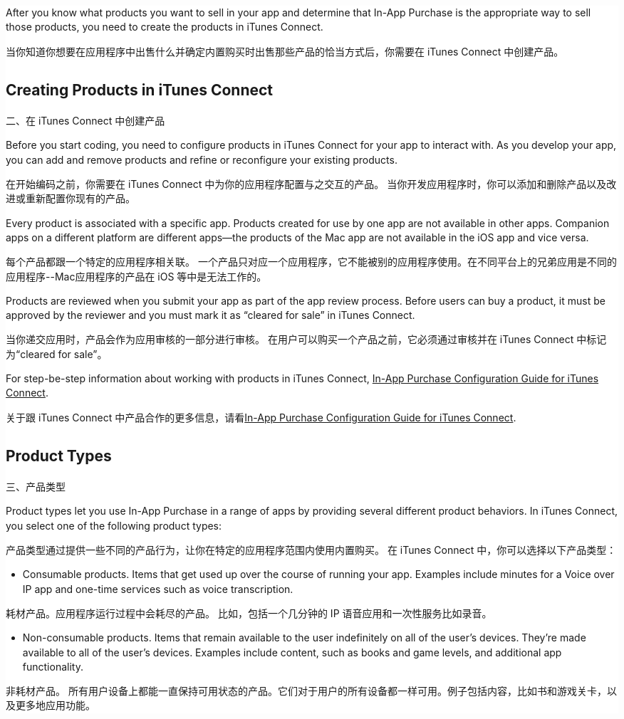 After you know what products you want to sell in your app and determine that In-App Purchase is the appropriate way to sell those products, you need to create the products in iTunes Connect.

当你知道你想要在应用程序中出售什么并确定内置购买时出售那些产品的恰当方式后，你需要在 iTunes Connect 中创建产品。


##  Creating Products in iTunes Connect

二、在 iTunes Connect 中创建产品

Before you start coding, you need to configure products in iTunes Connect for your app to interact with. As you develop your app, you can add and remove products and refine or reconfigure your existing products.

在开始编码之前，你需要在 iTunes Connect 中为你的应用程序配置与之交互的产品。 当你开发应用程序时，你可以添加和删除产品以及改进或重新配置你现有的产品。

Every product is associated with a specific app. Products created for use by one app are not available in other apps. Companion apps on a different platform are different apps—the products of the Mac app are not available in the iOS app and vice versa.

每个产品都跟一个特定的应用程序相关联。 一个产品只对应一个应用程序，它不能被别的应用程序使用。在不同平台上的兄弟应用是不同的应用程序--Mac应用程序的产品在 iOS 等中是无法工作的。

Products are reviewed when you submit your app as part of the app review process. Before users can buy a product, it must be approved by the reviewer and you must mark it as “cleared for sale” in iTunes Connect.

当你递交应用时，产品会作为应用审核的一部分进行审核。 在用户可以购买一个产品之前，它必须通过审核并在 iTunes Connect 中标记为“cleared for sale”。

For step-be-step information about working with products in iTunes Connect, [In-App Purchase Configuration Guide for iTunes Connect](https://developer.apple.com/library/ios/documentation/LanguagesUtilities/Conceptual/iTunesConnectInAppPurchase_Guide/Chapters/Introduction.html#//apple_ref/doc/uid/TP40013727).


关于跟 iTunes Connect 中产品合作的更多信息，请看[In-App Purchase Configuration Guide for iTunes Connect](https://developer.apple.com/library/ios/documentation/LanguagesUtilities/Conceptual/iTunesConnectInAppPurchase_Guide/Chapters/Introduction.html#//apple_ref/doc/uid/TP40013727).


## Product Types

三、产品类型

Product types let you use In-App Purchase in a range of apps by providing several different product behaviors. In iTunes Connect, you select one of the following product types:

产品类型通过提供一些不同的产品行为，让你在特定的应用程序范围内使用内置购买。 在 iTunes Connect 中，你可以选择以下产品类型：

- Consumable products. Items that get used up over the course of running your app. Examples include minutes for a Voice over IP app and one-time services such as voice transcription.

耗材产品。应用程序运行过程中会耗尽的产品。 比如，包括一个几分钟的 IP 语音应用和一次性服务比如录音。

- Non-consumable products. Items that remain available to the user indefinitely on all of the user’s devices. They’re made available to all of the user’s devices. Examples include content, such as books and game levels, and additional app functionality.

非耗材产品。 所有用户设备上都能一直保持可用状态的产品。它们对于用户的所有设备都一样可用。例子包括内容，比如书和游戏关卡，以及更多地应用功能。
